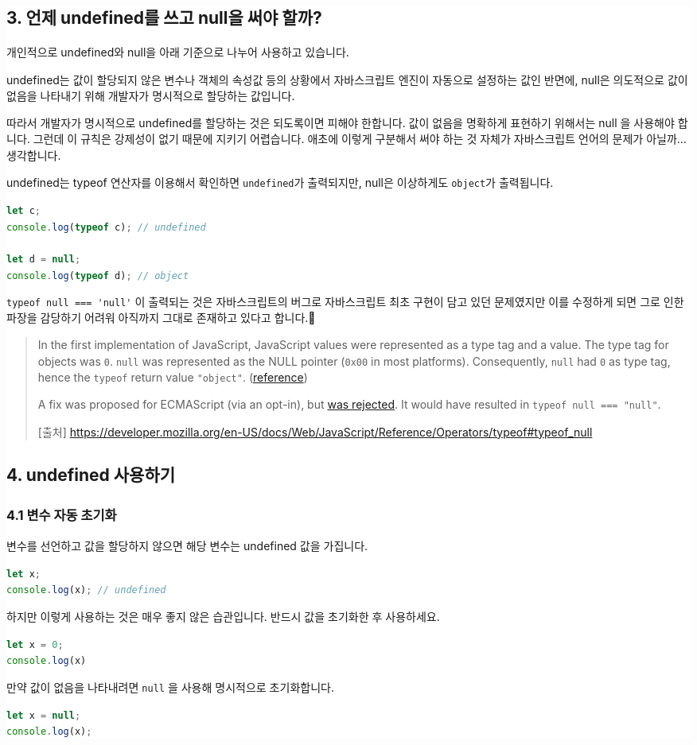 ## 3. 언제 undefined를 쓰고 null을 써야 할까?

개인적으로 undefined와 null을 아래 기준으로 나누어 사용하고 있습니다.

undefined는 값이 할당되지 않은 변수나 객체의 속성값 등의 상황에서 자바스크립트 엔진이 자동으로 설정하는 값인 반면에, null은 의도적으로 값이 없음을 나타내기 위해 개발자가 명시적으로 할당하는 값입니다.

따라서 개발자가 명시적으로 undefined를 할당하는 것은 되도록이면 피해야 한합니다. 값이 없음을 명확하게 표현하기 위해서는 null 을 사용해야 합니다. 그런데 이 규칙은 강제성이 없기 때문에 지키기 어렵습니다. 애초에 이렇게 구분해서 써야 하는 것 자체가 자바스크립트 언어의 문제가 아닐까...생각합니다.

undefined는 typeof 연산자를 이용해서 확인하면 `undefined`가 출력되지만, null은 이상하게도 `object`가 출력됩니다.

```javascript
let c;
console.log(typeof c); // undefined

let d = null;
console.log(typeof d); // object
```

`typeof null === 'null'` 이 출력되는 것은 자바스크립트의 버그로 자바스크립트 최초 구현이 담고 있던 문제였지만 이를 수정하게 되면 그로 인한 파장을 감당하기 어려워 아직까지 그대로 존재하고 있다고 합니다.🥶

> In the first implementation of JavaScript, JavaScript values were represented as a type tag and a value. The type tag for objects was `0`. `null` was represented as the NULL pointer (`0x00` in most platforms). Consequently, `null` had `0` as type tag, hence the `typeof` return value `"object"`. ([reference](https://2ality.com/2013/10/typeof-null.html))
> 
> A fix was proposed for ECMAScript (via an opt-in), but [was rejected](https://web.archive.org/web/20160331031419/http://wiki.ecmascript.org:80/doku.php?id=harmony:typeof_null). It would have resulted in `typeof null === "null"`.
> 
> [출처] https://developer.mozilla.org/en-US/docs/Web/JavaScript/Reference/Operators/typeof#typeof_null

## 4. undefined 사용하기

### 4.1 변수 자동 초기화

변수를 선언하고 값을 할당하지 않으면 해당 변수는 undefined 값을 가집니다. 

```javascript
let x;
console.log(x); // undefined
```

하지만 이렇게 사용하는 것은 매우 좋지 않은 습관입니다. 반드시 값을 초기화한 후 사용하세요.

```js
let x = 0;
console.log(x)
```

만약 값이 없음을 나타내려면 `null` 을 사용해 명시적으로 초기화합니다.

```js
let x = null;
console.log(x);
```
